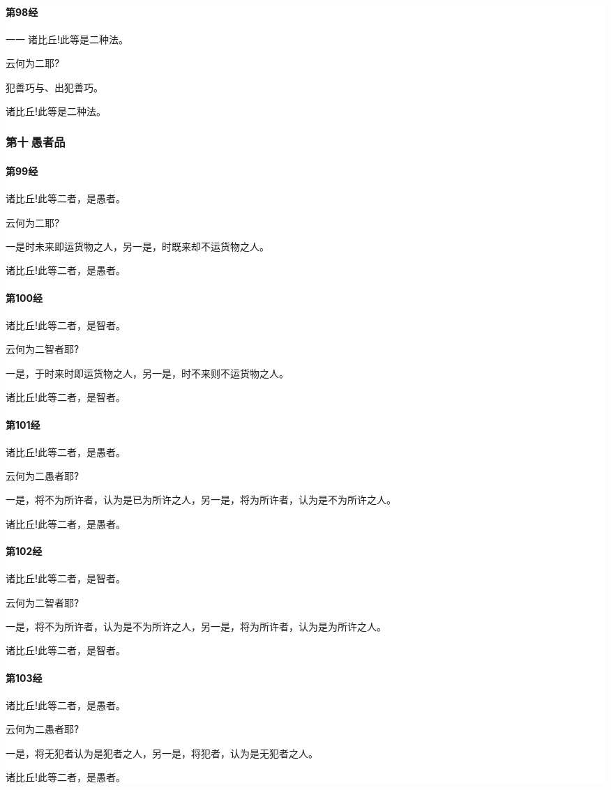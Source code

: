 #### 第98经 <a name="98"></a>

一一 诸比丘!此等是二种法。

云何为二耶?

犯善巧与、出犯善巧。

诸比丘!此等是二种法。

### 第十 愚者品

#### 第99经 <a name="99"></a>

诸比丘!此等二者，是愚者。

云何为二耶?

一是时未来即运货物之人，另一是，时既来却不运货物之人。

诸比丘!此等二者，是愚者。

#### 第100经 <a name="100"></a>

诸比丘!此等二者，是智者。

云何为二智者耶?

一是，于时来时即运货物之人，另一是，时不来则不运货物之人。

诸比丘!此等二者，是智者。

#### 第101经 <a name="101"></a>

诸比丘!此等二者，是愚者。

云何为二愚者耶?

一是，将不为所许者，认为是已为所许之人，另一是，将为所许者，认为是不为所许之人。

诸比丘!此等二者，是愚者。

#### 第102经 <a name="102"></a>

诸比丘!此等二者，是智者。

云何为二智者耶?

一是，将不为所许者，认为是不为所许之人，另一是，将为所许者，认为是为所许之人。

诸比丘!此等二者，是智者。

#### 第103经 <a name="103"></a>

诸比丘!此等二者，是愚者。

云何为二愚者耶?

一是，将无犯者认为是犯者之人，另一是，将犯者，认为是无犯者之人。

诸比丘!此等二者，是愚者。
